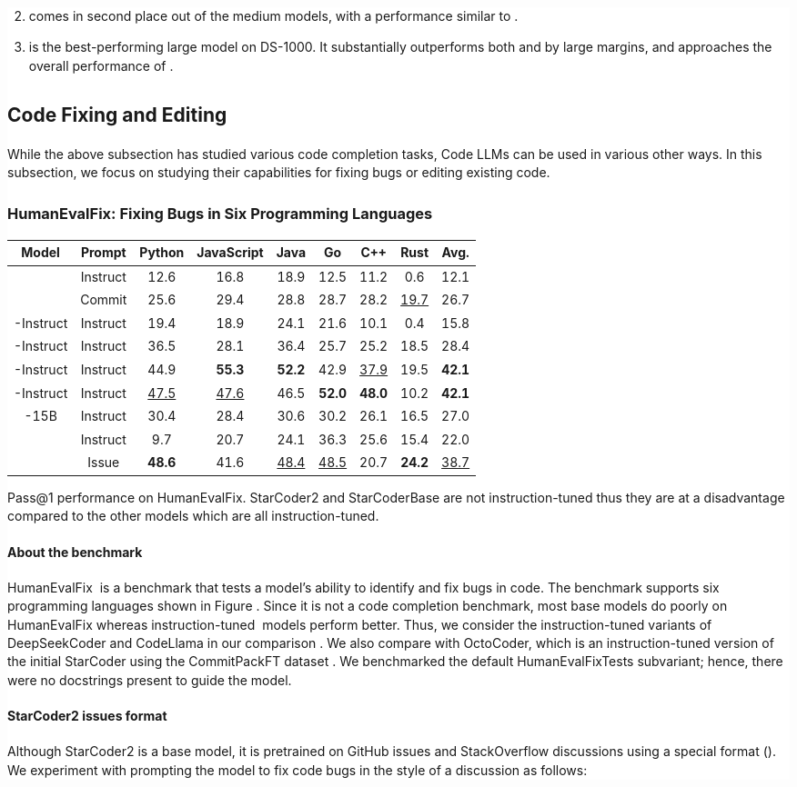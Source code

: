 2.   comes in second place out of the medium models, with a performance similar to .

3.   is the best-performing large model on DS-1000. It substantially outperforms both and by large margins, and approaches the overall performance of .

## Code Fixing and Editing

While the above subsection has studied various code completion tasks, Code LLMs can be used in various other ways. In this subsection, we focus on studying their capabilities for fixing bugs or editing existing code.

### HumanEvalFix: Fixing Bugs in Six Programming Languages

<div id="tab:hefix">

| **Model** | **Prompt** | **Python**  | **JavaScript** |  **Java**   |   **Go**    |   **C++**   |  **Rust**   |  **Avg.**   |
|:---------:|:----------:|:-----------:|:--------------:|:-----------:|:-----------:|:-----------:|:-----------:|:-----------:|
|           |  Instruct  |    12.6     |      16.8      |    18.9     |    12.5     |    11.2     |     0.6     |    12.1     |
|           |   Commit   |    25.6     |      29.4      |    28.8     |    28.7     |    28.2     | <u>19.7</u> |    26.7     |
| -Instruct |  Instruct  |    19.4     |      18.9      |    24.1     |    21.6     |    10.1     |     0.4     |    15.8     |
| -Instruct |  Instruct  |    36.5     |      28.1      |    36.4     |    25.7     |    25.2     |    18.5     |    28.4     |
| -Instruct |  Instruct  |    44.9     |    **55.3**    |  **52.2**   |    42.9     | <u>37.9</u> |    19.5     |  **42.1**   |
| -Instruct |  Instruct  | <u>47.5</u> |  <u>47.6</u>   |    46.5     |  **52.0**   |  **48.0**   |    10.2     |  **42.1**   |
|   -15B    |  Instruct  |    30.4     |      28.4      |    30.6     |    30.2     |    26.1     |    16.5     |    27.0     |
|           |  Instruct  |     9.7     |      20.7      |    24.1     |    36.3     |    25.6     |    15.4     |    22.0     |
|           |   Issue    |  **48.6**   |      41.6      | <u>48.4</u> | <u>48.5</u> |    20.7     |  **24.2**   | <u>38.7</u> |

Pass@1 performance on HumanEvalFix. StarCoder2 and StarCoderBase are not instruction-tuned thus they are at a disadvantage compared to the other models which are all instruction-tuned.

</div>

#### About the benchmark

HumanEvalFix  is a benchmark that tests a model’s ability to identify and fix bugs in code. The benchmark supports six programming languages shown in Figure . Since it is not a code completion benchmark, most base models do poorly on HumanEvalFix whereas instruction-tuned  models perform better. Thus, we consider the instruction-tuned variants of DeepSeekCoder and CodeLlama in our comparison . We also compare with OctoCoder, which is an instruction-tuned version of the initial StarCoder using the CommitPackFT dataset . We benchmarked the default HumanEvalFixTests subvariant; hence, there were no docstrings present to guide the model.

#### StarCoder2 issues format

Although StarCoder2 is a base model, it is pretrained on GitHub issues and StackOverflow discussions using a special format (). We experiment with prompting the model to fix code bugs in the style of a discussion as follows:
